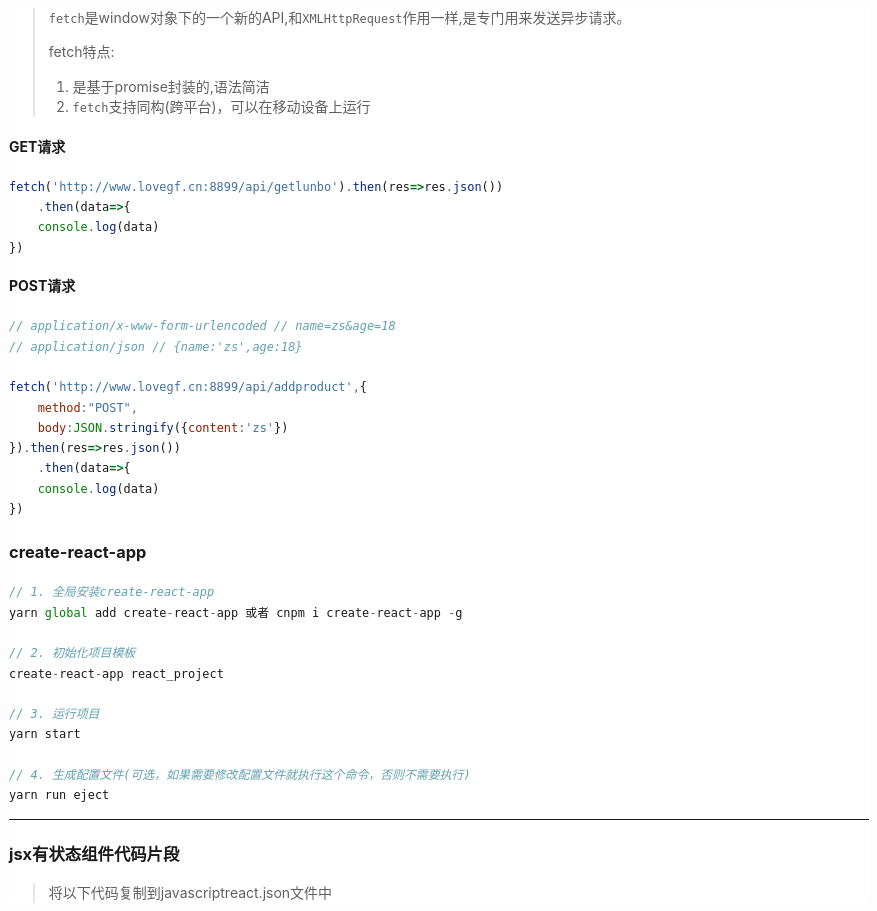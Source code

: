 > `fetch`是window对象下的一个新的API,和`XMLHttpRequest`作用一样,是专门用来发送异步请求。
>
> fetch特点:
>
> 1. 是基于promise封装的,语法简洁
> 2. `fetch`支持同构(跨平台)，可以在移动设备上运行

#### GET请求

```js
fetch('http://www.lovegf.cn:8899/api/getlunbo').then(res=>res.json())
    .then(data=>{
    console.log(data)
})
```

#### POST请求

```js
// application/x-www-form-urlencoded // name=zs&age=18
// application/json // {name:'zs',age:18}

fetch('http://www.lovegf.cn:8899/api/addproduct',{
    method:"POST",
    body:JSON.stringify({content:'zs'})
}).then(res=>res.json())
    .then(data=>{
    console.log(data)
})
```



### create-react-app

```js
// 1. 全局安装create-react-app
yarn global add create-react-app 或者 cnpm i create-react-app -g

// 2. 初始化项目模板
create-react-app react_project

// 3. 运行项目
yarn start

// 4. 生成配置文件(可选，如果需要修改配置文件就执行这个命令，否则不需要执行)
yarn run eject
```



---

### jsx有状态组件代码片段

> 将以下代码复制到javascriptreact.json文件中
